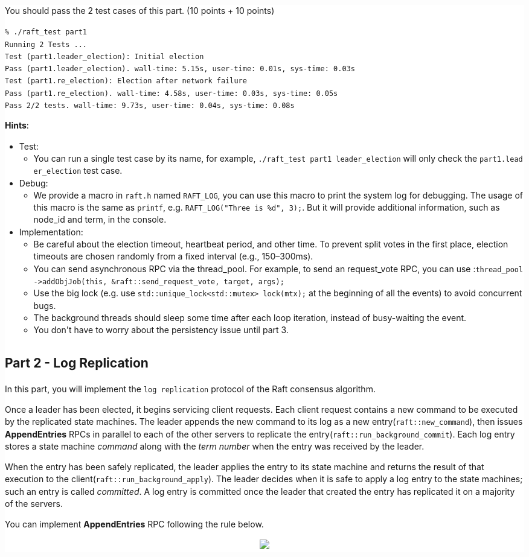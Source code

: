 You should pass the 2 test cases of this part. (10 points + 10 points)
```
% ./raft_test part1
Running 2 Tests ...
Test (part1.leader_election): Initial election
Pass (part1.leader_election). wall-time: 5.15s, user-time: 0.01s, sys-time: 0.03s
Test (part1.re_election): Election after network failure
Pass (part1.re_election). wall-time: 4.58s, user-time: 0.03s, sys-time: 0.05s
Pass 2/2 tests. wall-time: 9.73s, user-time: 0.04s, sys-time: 0.08s
```

**Hints**:
* Test:
  * You can run a single test case by its name, for example, `./raft_test part1 leader_election` will only check the `part1.leader_election` test case.
* Debug:
  * We provide a macro in `raft.h` named `RAFT_LOG`, you can use this macro to print the system log for debugging. The usage of this macro is the same as `printf`, e.g. `RAFT_LOG("Three is %d", 3);`. But it will provide additional information, such as node_id and term, in the console.
* Implementation:
  * Be careful about the election timeout, heartbeat period, and other time. To prevent split votes in the first place, election timeouts are chosen randomly from a fixed interval (e.g., 150–300ms).
  * You can send asynchronous RPC via the thread_pool. For example, to send an request_vote RPC, you can use :`thread_pool->addObjJob(this, &raft::send_request_vote, target, args);`
  * Use the big lock (e.g. use `std::unique_lock<std::mutex> lock(mtx);` at the beginning of all the events) to avoid concurrent bugs.
  * The background threads should sleep some time after each loop iteration, instead of busy-waiting the event.
  * You don't have to worry about the persistency issue until part 3.



## Part 2 - Log Replication

In this part, you will implement the `log replication` protocol of the Raft consensus algorithm. 

Once a leader has been elected, it begins servicing
client requests. Each client request contains a new command to
be executed by the replicated state machines. The leader
appends the new command to its log as a new entry(`raft::new_command`), then issues **AppendEntries** RPCs in parallel to each of the other servers to replicate the entry(`raft::run_background_commit`). Each log entry stores a state machine *command* along with the *term number* when the entry was received by the leader.

When the entry has been safely replicated, the leader applies
the entry to its state machine and returns the result of that
execution to the client(`raft::run_background_apply`). The leader decides when it is safe to apply a log entry to the state machines; such an entry is called *committed*. A log entry is committed once the leader that created the entry has replicated it on a majority of
the servers.

You can implement **AppendEntries** RPC following the rule below.
<div align=center>
<img src="./assets/appendEntries.png" width="900" />
</div>
